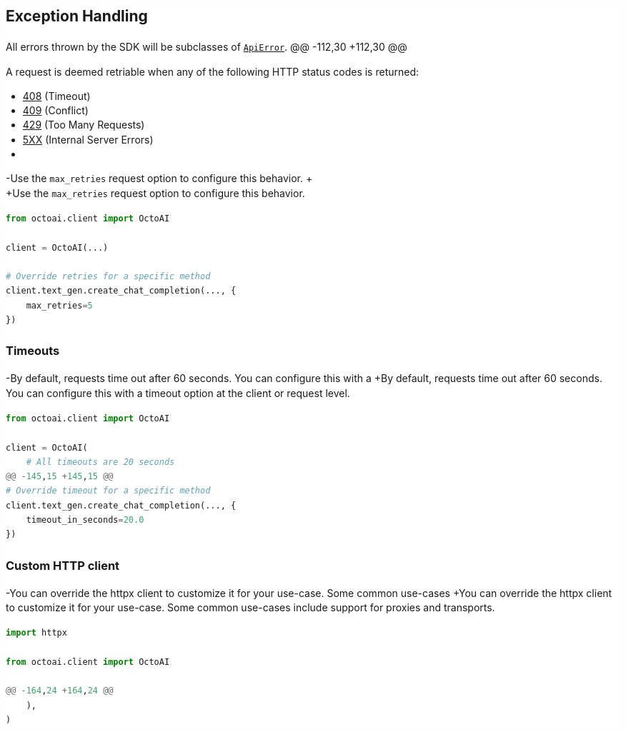  ## Exception Handling
 All errors thrown by the SDK will be subclasses of [`ApiError`](./src/octoai/core/api_error.py).
@@ -112,30 +112,30 @@
 
 A request is deemed retriable when any of the following HTTP status codes is returned:
 
 - [408](https://developer.mozilla.org/en-US/docs/Web/HTTP/Status/408) (Timeout)
 - [409](https://developer.mozilla.org/en-US/docs/Web/HTTP/Status/409) (Conflict)
 - [429](https://developer.mozilla.org/en-US/docs/Web/HTTP/Status/429) (Too Many Requests)
 - [5XX](https://developer.mozilla.org/en-US/docs/Web/HTTP/Status/500) (Internal Server Errors)
-
-Use the `max_retries` request option to configure this behavior.
+  
+Use the `max_retries` request option to configure this behavior. 
 
 ```python
 from octoai.client import OctoAI
 
 client = OctoAI(...)
 
 # Override retries for a specific method
 client.text_gen.create_chat_completion(..., {
     max_retries=5
 })
 ```
 
 ### Timeouts
-By default, requests time out after 60 seconds. You can configure this with a
+By default, requests time out after 60 seconds. You can configure this with a 
 timeout option at the client or request level.
 
 ```python
 from octoai.client import OctoAI
 
 client = OctoAI(
     # All timeouts are 20 seconds
@@ -145,15 +145,15 @@
 # Override timeout for a specific method
 client.text_gen.create_chat_completion(..., {
     timeout_in_seconds=20.0
 })
 ```
 
 ### Custom HTTP client
-You can override the httpx client to customize it for your use-case. Some common use-cases
+You can override the httpx client to customize it for your use-case. Some common use-cases 
 include support for proxies and transports.
 
 ```python
 import httpx
 
 from octoai.client import OctoAI
 
@@ -164,24 +164,24 @@
     ),
 )
 ```
 